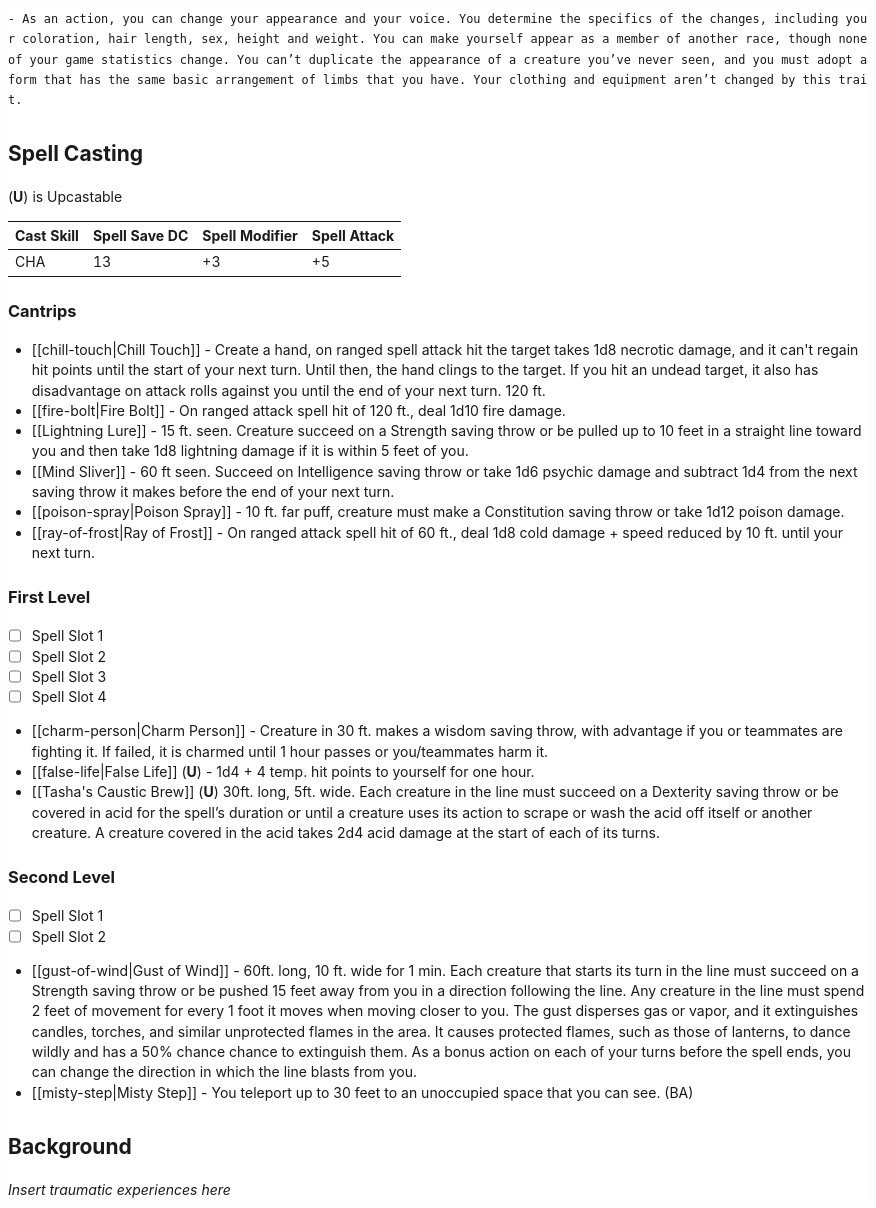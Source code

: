 	- As an action, you can change your appearance and your voice. You determine the specifics of the changes, including your coloration, hair length, sex, height and weight. You can make yourself appear as a member of another race, though none of your game statistics change. You can’t duplicate the appearance of a creature you’ve never seen, and you must adopt a form that has the same basic arrangement of limbs that you have. Your clothing and equipment aren’t changed by this trait.

## Spell Casting
(**U**) is Upcastable

| Cast Skill | Spell Save DC | Spell Modifier | Spell Attack |
| ---------- | ------------- | -------------- | ------------ |
| CHA        | 13            | +3             | +5           |

### Cantrips

* [[chill-touch|Chill Touch]] - Create a hand, on ranged spell attack hit the target takes 1d8 necrotic damage, and it can't regain hit points until the start of your next turn. Until then, the hand clings to the target. If you hit an undead target, it also has disadvantage on attack rolls against you until the end of your next turn. 120 ft.
* [[fire-bolt|Fire Bolt]] - On ranged attack spell hit of 120 ft., deal 1d10 fire damage.
* [[Lightning Lure]] - 15 ft. seen. Creature succeed on a Strength saving throw or be pulled up to 10 feet in a straight line toward you and then take 1d8 lightning damage if it is within 5 feet of you.
* [[Mind Sliver]] - 60 ft seen. Succeed on Intelligence saving throw or take 1d6 psychic damage and subtract 1d4 from the next saving throw it makes before the end of your next turn. 
* [[poison-spray|Poison Spray]] - 10 ft. far puff, creature must make a Constitution saving throw or take 1d12 poison damage.
* [[ray-of-frost|Ray of Frost]] - On ranged attack spell hit of 60 ft., deal 1d8 cold damage + speed reduced by 10 ft. until your next turn.

### First Level

* [ ] Spell Slot 1
* [ ] Spell Slot 2
* [ ] Spell Slot 3
* [ ] Spell Slot 4
* [[charm-person|Charm Person]] - Creature in 30 ft. makes a wisdom saving throw, with advantage if you or teammates are fighting it. If failed, it is charmed until 1 hour passes or you/teammates harm it.
* [[false-life|False Life]] (**U**) - 1d4 + 4 temp. hit points to yourself for one hour.
* [[Tasha's Caustic Brew]] (**U**) 30ft. long, 5ft. wide. Each creature in the line must succeed on a Dexterity saving throw or be covered in acid for the spell’s duration or until a creature uses its action to scrape or wash the acid off itself or another creature. A creature covered in the acid takes 2d4 acid damage at the start of each of its turns.

### Second Level

* [ ] Spell Slot 1
* [ ] Spell Slot 2
* [[gust-of-wind|Gust of Wind]] - 60ft. long, 10 ft. wide for 1 min. Each creature that starts its turn in the line must succeed on a Strength saving throw or be pushed 15 feet away from you in a direction following the line. Any creature in the line must spend 2 feet of movement for every 1 foot it moves when moving closer to you. The gust disperses gas or vapor, and it extinguishes candles, torches, and similar unprotected flames in the area. It causes protected flames, such as those of lanterns, to dance wildly and has a 50% chance chance to extinguish them. As a bonus action on each of your turns before the spell ends, you can change the direction in which the line blasts from you.
* [[misty-step|Misty Step]] - You teleport up to 30 feet to an unoccupied space that you can see. (BA)

## Background

*Insert traumatic experiences here*